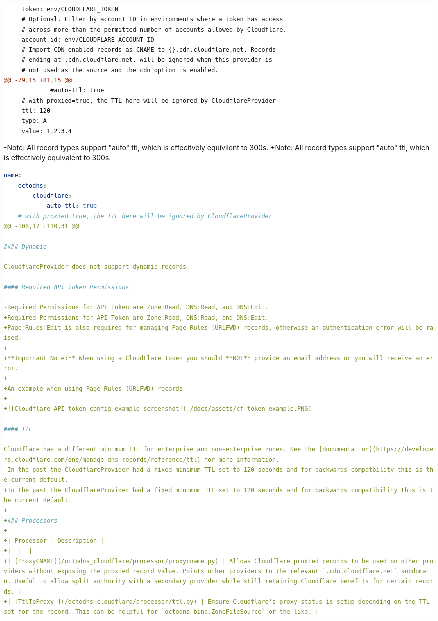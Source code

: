 ```diff
     token: env/CLOUDFLARE_TOKEN
     # Optional. Filter by account ID in environments where a token has access
     # across more than the permitted number of accounts allowed by Cloudflare.
     account_id: env/CLOUDFLARE_ACCOUNT_ID
     # Import CDN enabled records as CNAME to {}.cdn.cloudflare.net. Records
     # ending at .cdn.cloudflare.net. will be ignored when this provider is
     # not used as the source and the cdn option is enabled.
@@ -79,15 +81,15 @@
             #auto-ttl: true
     # with proxied=true, the TTL here will be ignored by CloudflareProvider
     ttl: 120
     type: A
     value: 1.2.3.4
 ```
 
-Note: All record types support "auto" ttl, which is effecitvely equivilent to 300s.
+Note: All record types support "auto" ttl, which is effectively equivalent to 300s.
 
 ```yaml
 name:
     octodns:
         cloudflare:
             auto-ttl: true
     # with proxied=true, the TTL here will be ignored by CloudflareProvider
@@ -108,17 +110,31 @@
 
 #### Dynamic
 
 CloudflareProvider does not support dynamic records.
 
 #### Required API Token Permissions
 
-Required Permissions for API Token are Zone:Read, DNS:Read, and DNS:Edit.
+Required Permissions for API Token are Zone:Read, DNS:Read, and DNS:Edit.  
+Page Rules:Edit is also required for managing Page Rules (URLFWD) records, otherwise an authentication error will be raised.
+
+**Important Note:** When using a CloudFlare token you should **NOT** provide an email address or you will receive an error.
+
+An example when using Page Rules (URLFWD) records -
+
+![Cloudflare API token config example screenshot](./docs/assets/cf_token_example.PNG)
 
 #### TTL
 
 Cloudflare has a different minimum TTL for enterprise and non-enterprise zones. See the [documentation](https://developers.cloudflare.com/dns/manage-dns-records/reference/ttl) for more information.
-In the past the CloudflareProvider had a fixed minimum TTL set to 120 seconds and for backwards compatbility this is the current default.
+In the past the CloudflareProvider had a fixed minimum TTL set to 120 seconds and for backwards compatibility this is the current default.
+
+### Processors
+
+| Processor | Description |
+|--|--|
+| [ProxyCNAME](/octodns_cloudflare/processor/proxycname.py) | Allows Cloudflare proxied records to be used on other providers without exposing the proxied record value. Points other providers to the relevant `.cdn.cloudflare.net` subdomain. Useful to allow split authority with a secondary provider while still retaining Cloudflare benefits for certain records. |
+| [TtlToProxy ](/octodns_cloudflare/processor/ttl.py) | Ensure Cloudflare's proxy status is setup depending on the TTL set for the record. This can be helpful for `octodns_bind.ZoneFileSource` or the like. |
 ```